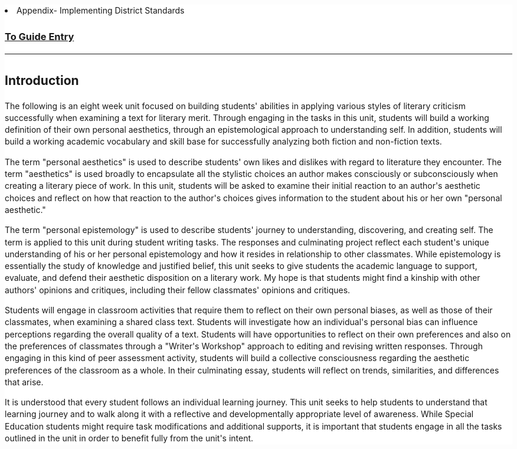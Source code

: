    <li>
    Appendix- Implementing District Standards
   </li>
  </a>
 </ul>
 <h3>
  <a href="../../../guides/2010/2/10.02.10.x.html">
   To Guide Entry
  </a>
 </h3>
<hr/>
 <h2>
  Introduction
 </h2>
 <p>
  The following is an eight week unit focused on building students' abilities in applying various styles of literary criticism successfully when examining a text for literary merit.  Through engaging in the tasks in this unit, students will build a working definition of their own personal aesthetics, through an epistemological approach to understanding self.  In addition, students will build a working academic vocabulary and skill base for successfully analyzing both fiction and non-fiction texts.
 </p>
<p>
  The term "personal aesthetics" is used to describe students' own likes and dislikes with regard to literature they encounter.  The term "aesthetics" is used broadly to encapsulate all the stylistic choices an author makes consciously or subconsciously when creating a literary piece of work.  In this unit, students will be asked to examine their initial reaction to an author's aesthetic choices and reflect on how that reaction to the author's choices gives information to the student about his or her own "personal aesthetic."
 </p>
<p>
  The term "personal epistemology" is used to describe students' journey to understanding, discovering, and creating self.  The term is applied to this unit during student writing tasks.  The responses and culminating project reflect each student's unique understanding of his or her personal epistemology and how it resides in relationship to other classmates.  While epistemology is essentially the study of knowledge and justified belief, this unit seeks to give students the academic language to support, evaluate, and defend their aesthetic disposition on a literary work.  My hope is that students might find a kinship with other authors' opinions and critiques, including their fellow classmates' opinions and critiques.
 </p>
<p>
  Students will engage in classroom activities that require them to reflect on their own personal biases, as well as those of their classmates, when examining a shared class text.  Students will investigate how an individual's personal bias can influence perceptions regarding the overall quality of a text.  Students will have opportunities to reflect on their own preferences and also on the preferences of classmates through a "Writer's Workshop" approach to editing and revising written responses.  Through engaging in this kind of peer assessment activity, students will build a collective consciousness regarding the aesthetic preferences of the classroom as a whole.  In their culminating essay, students will reflect on trends, similarities, and differences that arise.
 </p>
<p>
  It is understood that every student follows an individual learning journey.  This unit seeks to help students to understand that learning journey and to walk along it with a reflective and developmentally appropriate level of awareness.  While Special Education students might require task modifications and additional supports, it is important that students engage in all the tasks outlined in the unit in order to benefit fully from the unit's intent.
 </p>
